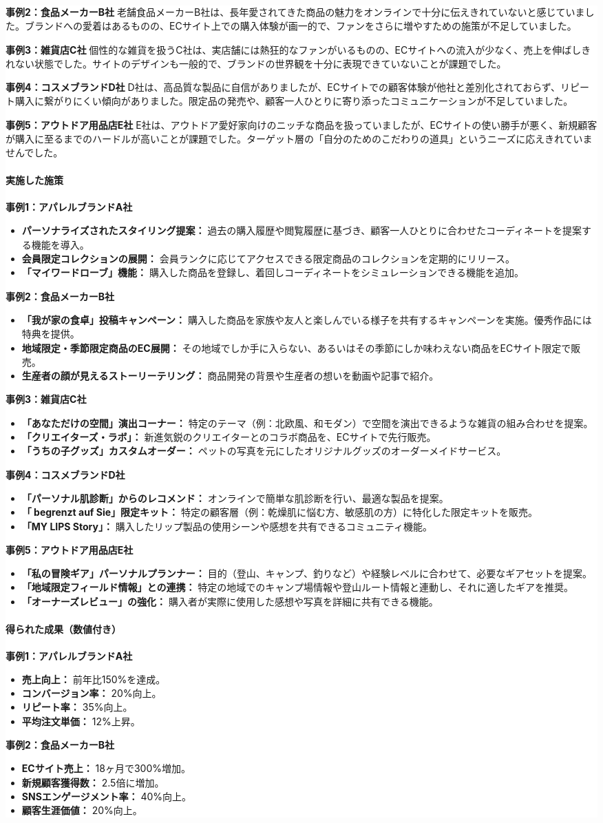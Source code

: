 **事例2：食品メーカーB社**
老舗食品メーカーB社は、長年愛されてきた商品の魅力をオンラインで十分に伝えきれていないと感じていました。ブランドへの愛着はあるものの、ECサイト上での購入体験が画一的で、ファンをさらに増やすための施策が不足していました。

**事例3：雑貨店C社**
個性的な雑貨を扱うC社は、実店舗には熱狂的なファンがいるものの、ECサイトへの流入が少なく、売上を伸ばしきれない状態でした。サイトのデザインも一般的で、ブランドの世界観を十分に表現できていないことが課題でした。

**事例4：コスメブランドD社**
D社は、高品質な製品に自信がありましたが、ECサイトでの顧客体験が他社と差別化されておらず、リピート購入に繋がりにくい傾向がありました。限定品の発売や、顧客一人ひとりに寄り添ったコミュニケーションが不足していました。

**事例5：アウトドア用品店E社**
E社は、アウトドア愛好家向けのニッチな商品を扱っていましたが、ECサイトの使い勝手が悪く、新規顧客が購入に至るまでのハードルが高いことが課題でした。ターゲット層の「自分のためのこだわりの道具」というニーズに応えきれていませんでした。

#### 実施した施策

**事例1：アパレルブランドA社**
*   **パーソナライズされたスタイリング提案：** 過去の購入履歴や閲覧履歴に基づき、顧客一人ひとりに合わせたコーディネートを提案する機能を導入。
*   **会員限定コレクションの展開：** 会員ランクに応じてアクセスできる限定商品のコレクションを定期的にリリース。
*   **「マイワードローブ」機能：** 購入した商品を登録し、着回しコーディネートをシミュレーションできる機能を追加。

**事例2：食品メーカーB社**
*   **「我が家の食卓」投稿キャンペーン：** 購入した商品を家族や友人と楽しんでいる様子を共有するキャンペーンを実施。優秀作品には特典を提供。
*   **地域限定・季節限定商品のEC展開：** その地域でしか手に入らない、あるいはその季節にしか味わえない商品をECサイト限定で販売。
*   **生産者の顔が見えるストーリーテリング：** 商品開発の背景や生産者の想いを動画や記事で紹介。

**事例3：雑貨店C社**
*   **「あなただけの空間」演出コーナー：** 特定のテーマ（例：北欧風、和モダン）で空間を演出できるような雑貨の組み合わせを提案。
*   **「クリエイターズ・ラボ」：** 新進気鋭のクリエイターとのコラボ商品を、ECサイトで先行販売。
*   **「うちの子グッズ」カスタムオーダー：** ペットの写真を元にしたオリジナルグッズのオーダーメイドサービス。

**事例4：コスメブランドD社**
*   **「パーソナル肌診断」からのレコメンド：** オンラインで簡単な肌診断を行い、最適な製品を提案。
*   **「 begrenzt auf Sie」限定キット：** 特定の顧客層（例：乾燥肌に悩む方、敏感肌の方）に特化した限定キットを販売。
*   **「MY LIPS Story」：** 購入したリップ製品の使用シーンや感想を共有できるコミュニティ機能。

**事例5：アウトドア用品店E社**
*   **「私の冒険ギア」パーソナルプランナー：** 目的（登山、キャンプ、釣りなど）や経験レベルに合わせて、必要なギアセットを提案。
*   **「地域限定フィールド情報」との連携：** 特定の地域でのキャンプ場情報や登山ルート情報と連動し、それに適したギアを推奨。
*   **「オーナーズレビュー」の強化：** 購入者が実際に使用した感想や写真を詳細に共有できる機能。

#### 得られた成果（数値付き）

**事例1：アパレルブランドA社**
*   **売上向上：** 前年比150%を達成。
*   **コンバージョン率：** 20%向上。
*   **リピート率：** 35%向上。
*   **平均注文単価：** 12%上昇。

**事例2：食品メーカーB社**
*   **ECサイト売上：** 18ヶ月で300%増加。
*   **新規顧客獲得数：** 2.5倍に増加。
*   **SNSエンゲージメント率：** 40%向上。
*   **顧客生涯価値：** 20%向上。
